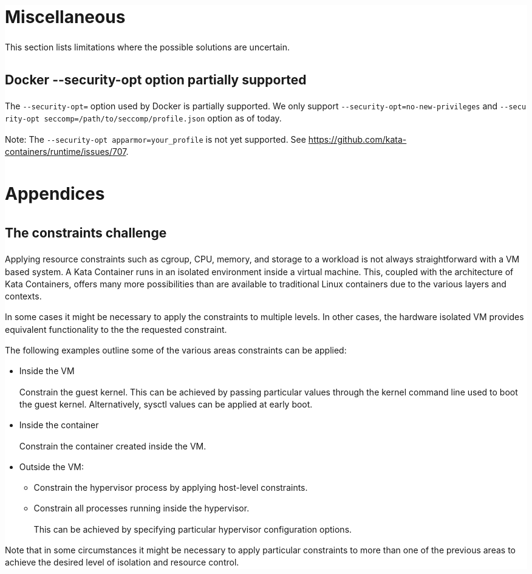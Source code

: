# Miscellaneous

This section lists limitations where the possible solutions are uncertain.

## Docker --security-opt option partially supported

The `--security-opt=` option used by Docker is partially supported.
We only support `--security-opt=no-new-privileges` and `--security-opt seccomp=/path/to/seccomp/profile.json`
option as of today.

Note: The `--security-opt apparmor=your_profile` is not yet supported. See https://github.com/kata-containers/runtime/issues/707.
# Appendices

## The constraints challenge

Applying resource constraints such as cgroup, CPU, memory, and storage to a workload is not always straightforward with a VM based system. A Kata Container runs in an isolated environment inside a virtual machine. This, coupled with the architecture of Kata Containers, offers many more possibilities than are available to traditional Linux containers due to the various layers and contexts.

In some cases it might be necessary to apply the constraints to multiple levels. In other cases, the hardware isolated VM provides equivalent functionality to the the requested constraint.

The following examples outline some of the various areas constraints can be applied:

- Inside the VM

  Constrain the guest kernel. This can be achieved by passing particular values through the kernel command line used to boot the guest kernel. Alternatively, sysctl values can be applied at early boot.

- Inside the container

  Constrain the container created inside the VM.

- Outside the VM:

  - Constrain the hypervisor process by applying host-level constraints.

  - Constrain all processes running inside the hypervisor.

    This can be achieved by specifying particular hypervisor configuration options.


Note that in some circumstances it might be necessary to apply particular constraints
to more than one of the previous areas to achieve the desired level of isolation and resource control.
